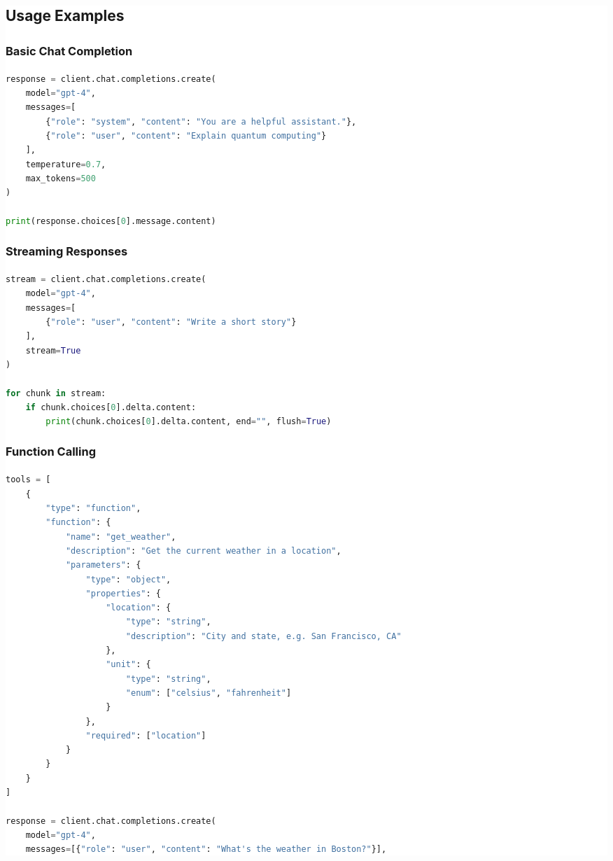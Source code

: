 ## Usage Examples

### Basic Chat Completion

```python
response = client.chat.completions.create(
    model="gpt-4",
    messages=[
        {"role": "system", "content": "You are a helpful assistant."},
        {"role": "user", "content": "Explain quantum computing"}
    ],
    temperature=0.7,
    max_tokens=500
)

print(response.choices[0].message.content)
```

### Streaming Responses

```python
stream = client.chat.completions.create(
    model="gpt-4",
    messages=[
        {"role": "user", "content": "Write a short story"}
    ],
    stream=True
)

for chunk in stream:
    if chunk.choices[0].delta.content:
        print(chunk.choices[0].delta.content, end="", flush=True)
```

### Function Calling

```python
tools = [
    {
        "type": "function",
        "function": {
            "name": "get_weather",
            "description": "Get the current weather in a location",
            "parameters": {
                "type": "object",
                "properties": {
                    "location": {
                        "type": "string",
                        "description": "City and state, e.g. San Francisco, CA"
                    },
                    "unit": {
                        "type": "string",
                        "enum": ["celsius", "fahrenheit"]
                    }
                },
                "required": ["location"]
            }
        }
    }
]

response = client.chat.completions.create(
    model="gpt-4",
    messages=[{"role": "user", "content": "What's the weather in Boston?"}],
```